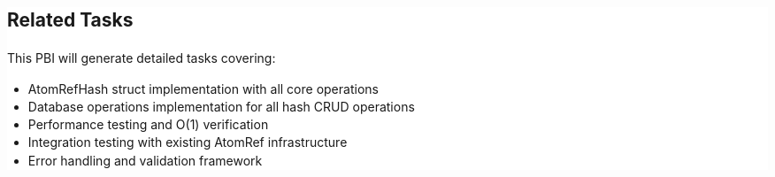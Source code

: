 ## Related Tasks

This PBI will generate detailed tasks covering:
- AtomRefHash struct implementation with all core operations
- Database operations implementation for all hash CRUD operations
- Performance testing and O(1) verification
- Integration testing with existing AtomRef infrastructure
- Error handling and validation framework 